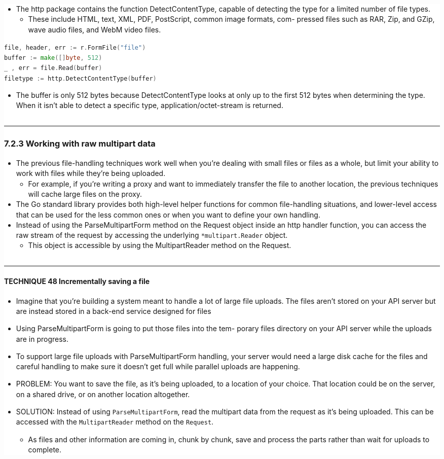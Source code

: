  - The http package contains the function DetectContentType, capable of detecting the type for a limited number of file types. 
    -  These include HTML, text, XML, PDF, PostScript, common image formats, com- pressed files such as RAR, Zip, and GZip, wave audio files, and WebM video files.

```go
file, header, err := r.FormFile("file")
buffer := make([]byte, 512)
_ , err = file.Read(buffer)
filetype := http.DetectContentType(buffer)
```

 - The buffer is only 512 bytes because DetectContentType looks at only up to the first 512 bytes when determining the type. When it isn’t able to detect a specific type, application/octet-stream is returned.


<h2 id="226c031cb6a7636b20c3491377c5d1eb"></h2>

-----

### 7.2.3 Working with raw multipart data

 - The previous file-handling techniques work well when you’re dealing with small files or files as a whole, but limit your ability to work with files while they’re being uploaded.
    - For example, if you’re writing a proxy and want to immediately transfer the file to another location, the previous techniques will cache large files on the proxy.
 - The Go standard library provides both high-level helper functions for common file-handling situations, and lower-level access that can be used for the less common ones or when you want to define your own handling.
 - Instead of using the ParseMultipartForm method on the Request object inside an http handler function, you can access the raw stream of the request by accessing the underlying `*multipart.Reader` object. 
    - This object is accessible by using the MultipartReader method on the Request.
 

<h2 id="2aa8a6363809849fc0475ef29b6405c4"></h2>

-----

#### TECHNIQUE 48 Incrementally saving a file

 - Imagine that you’re building a system meant to handle a lot of large file uploads. The files aren’t stored on your API server but are instead stored in a back-end service designed for files
 - Using ParseMultipartForm is going to put those files into the tem- porary files directory on your API server while the uploads are in progress.
 - To support large file uploads with ParseMultipartForm handling, your server would need a large disk cache for the files and careful handling to make sure it doesn’t get full while parallel uploads are happening.

 - PROBLEM: You want to save the file, as it’s being uploaded, to a location of your choice. That location could be on the server, on a shared drive, or on another location altogether.
 - SOLUTION: Instead of using `ParseMultipartForm`, read the multipart data from the request as it’s being uploaded. This can be accessed with the `MultipartReader` method on the `Request`.  
    -  As files and other information are coming in, chunk by chunk, save and process the parts rather than wait for uploads to complete.
